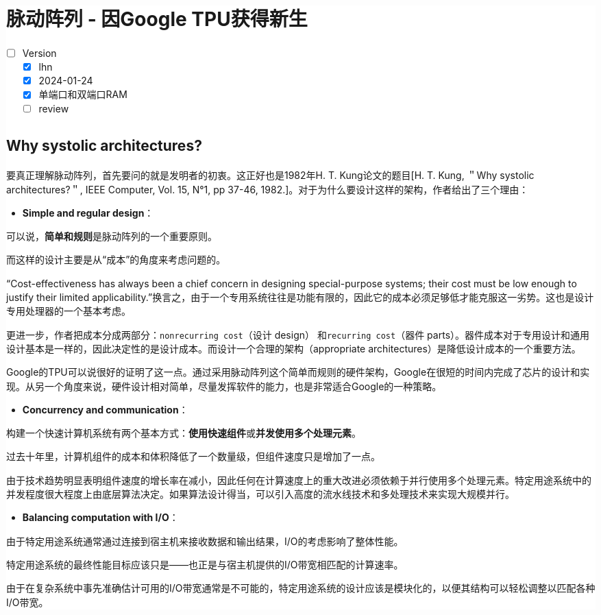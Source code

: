 # 脉动阵列 - 因Google TPU获得新生

- [ ] Version
    * [x] lhn
    * [x] 2024-01-24
    * [x] 单端口和双端口RAM
    * [ ] review

## Why systolic architectures?

要真正理解脉动阵列，首先要问的就是发明者的初衷。这正好也是1982年H. T. Kung论文的题目[H. T. Kung, ＂Why systolic architectures?＂, IEEE Computer, Vol. 15, N°1, pp 37-46, 1982.]。对于为什么要设计这样的架构，作者给出了三个理由：

- **Simple and regular design**：

可以说，**简单和规则**是脉动阵列的一个重要原则。

而这样的设计主要是从“成本”的角度来考虑问题的。

“Cost-effectiveness has always been a chief concern in designing special-purpose systems; their cost must be low enough to justify their limited applicability.”换言之，由于一个专用系统往往是功能有限的，因此它的成本必须足够低才能克服这一劣势。这也是设计专用处理器的一个基本考虑。

更进一步，作者把成本分成两部分：`nonrecurring cost`（设计 design） 和`recurring cost`（器件 parts）。器件成本对于专用设计和通用设计基本是一样的，因此决定性的是设计成本。而设计一个合理的架构（appropriate architectures）是降低设计成本的一个重要方法。

Google的TPU可以说很好的证明了这一点。通过采用脉动阵列这个简单而规则的硬件架构，Google在很短的时间内完成了芯片的设计和实现。从另一个角度来说，硬件设计相对简单，尽量发挥软件的能力，也是非常适合Google的一种策略。

- **Concurrency and communication**：

构建一个快速计算机系统有两个基本方式：**使用快速组件**或**并发使用多个处理元素**。

过去十年里，计算机组件的成本和体积降低了一个数量级，但组件速度只是增加了一点。

由于技术趋势明显表明组件速度的增长率在减小，因此任何在计算速度上的重大改进必须依赖于并行使用多个处理元素。特定用途系统中的并发程度很大程度上由底层算法决定。如果算法设计得当，可以引入高度的流水线技术和多处理技术来实现大规模并行。

- **Balancing computation with I/O**：

由于特定用途系统通常通过连接到宿主机来接收数据和输出结果，I/O的考虑影响了整体性能。

特定用途系统的最终性能目标应该只是——也正是与宿主机提供的I/O带宽相匹配的计算速率。

由于在复杂系统中事先准确估计可用的I/O带宽通常是不可能的，特定用途系统的设计应该是模块化的，以便其结构可以轻松调整以匹配各种I/O带宽。

